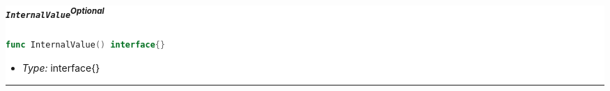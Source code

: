 
##### `InternalValue`<sup>Optional</sup> <a name="InternalValue" id="@cdktf/provider-azurerm.storageMoverTargetEndpoint.StorageMoverTargetEndpointTimeoutsOutputReference.property.internalValue"></a>

```go
func InternalValue() interface{}
```

- *Type:* interface{}

---




